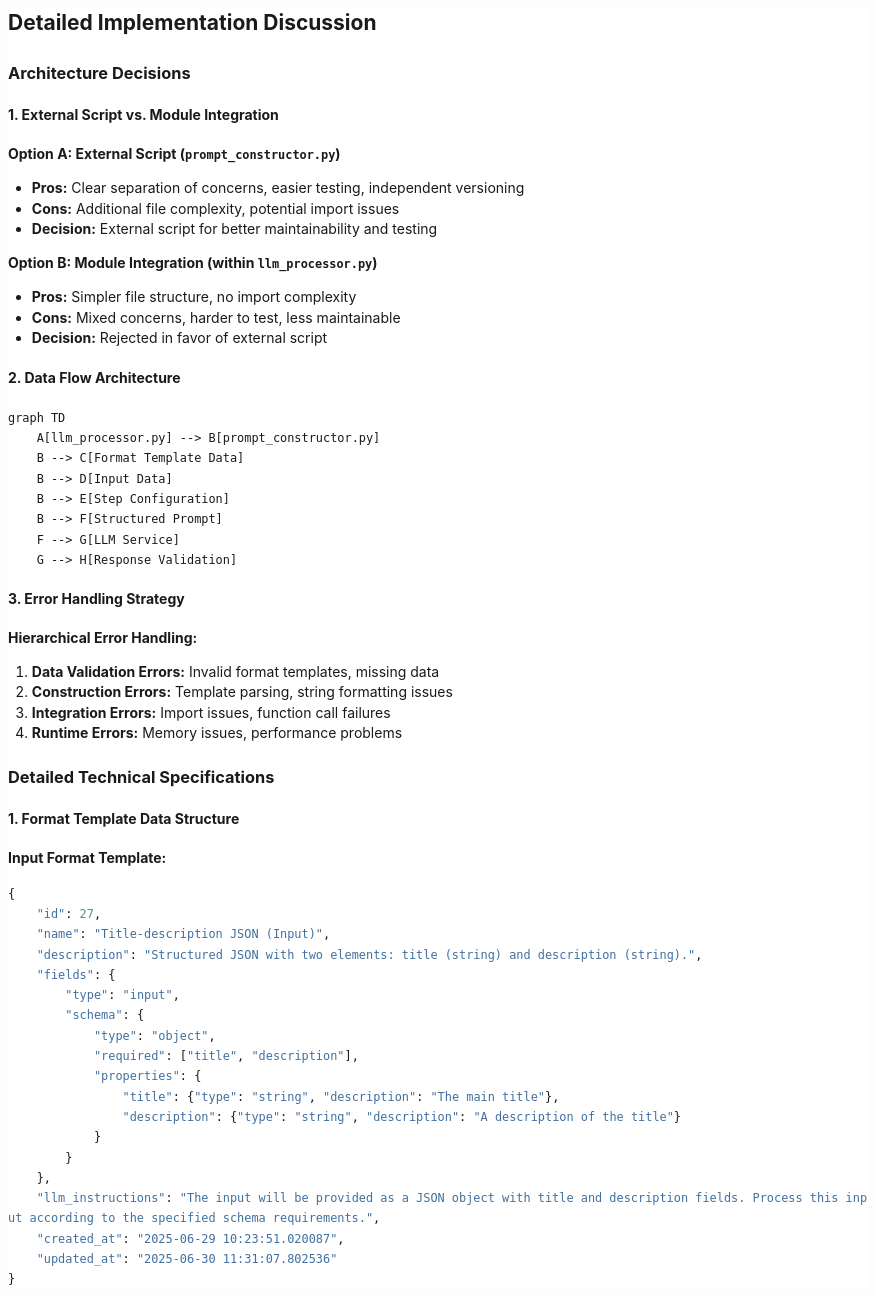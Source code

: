 ## Detailed Implementation Discussion

### **Architecture Decisions**

#### **1. External Script vs. Module Integration**

**Option A: External Script (`prompt_constructor.py`)**
- **Pros:** Clear separation of concerns, easier testing, independent versioning
- **Cons:** Additional file complexity, potential import issues
- **Decision:** External script for better maintainability and testing

**Option B: Module Integration (within `llm_processor.py`)**
- **Pros:** Simpler file structure, no import complexity
- **Cons:** Mixed concerns, harder to test, less maintainable
- **Decision:** Rejected in favor of external script

#### **2. Data Flow Architecture**

```mermaid
graph TD
    A[llm_processor.py] --> B[prompt_constructor.py]
    B --> C[Format Template Data]
    B --> D[Input Data]
    B --> E[Step Configuration]
    B --> F[Structured Prompt]
    F --> G[LLM Service]
    G --> H[Response Validation]
```

#### **3. Error Handling Strategy**

**Hierarchical Error Handling:**
1. **Data Validation Errors:** Invalid format templates, missing data
2. **Construction Errors:** Template parsing, string formatting issues
3. **Integration Errors:** Import issues, function call failures
4. **Runtime Errors:** Memory issues, performance problems

### **Detailed Technical Specifications**

#### **1. Format Template Data Structure**

**Input Format Template:**
```python
{
    "id": 27,
    "name": "Title-description JSON (Input)",
    "description": "Structured JSON with two elements: title (string) and description (string).",
    "fields": {
        "type": "input",
        "schema": {
            "type": "object",
            "required": ["title", "description"],
            "properties": {
                "title": {"type": "string", "description": "The main title"},
                "description": {"type": "string", "description": "A description of the title"}
            }
        }
    },
    "llm_instructions": "The input will be provided as a JSON object with title and description fields. Process this input according to the specified schema requirements.",
    "created_at": "2025-06-29 10:23:51.020087",
    "updated_at": "2025-06-30 11:31:07.802536"
}
```

